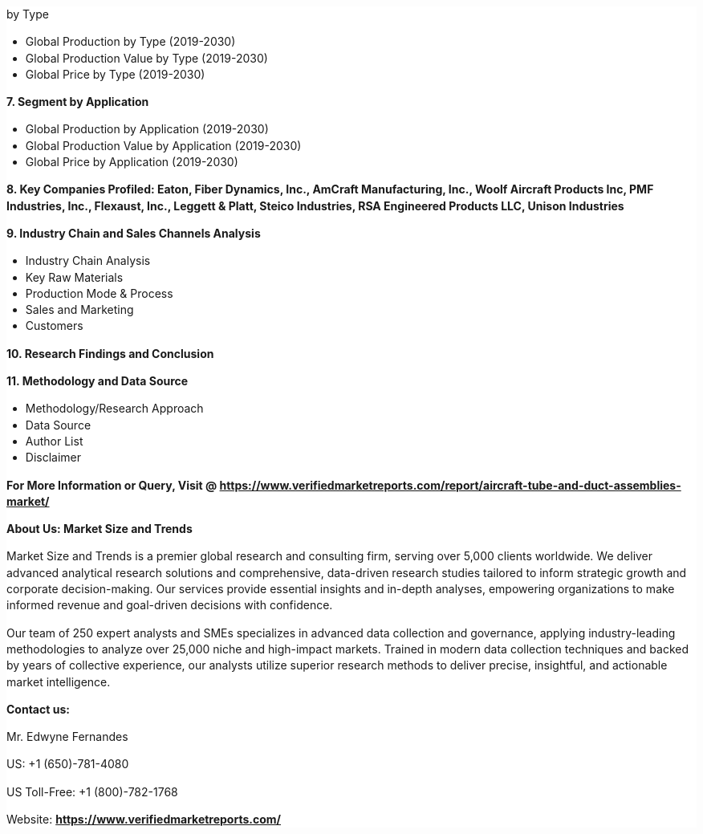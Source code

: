 by Type</strong></p><ul><li>Global Production by Type (2019-2030)</li><li>Global Production Value by Type (2019-2030)</li><li>Global Price by Type (2019-2030)</li></ul><p><strong>7. Segment by Application</strong></p><ul><li>Global Production by Application (2019-2030)</li><li>Global Production Value by Application (2019-2030)</li><li>Global Price by Application (2019-2030)</li></ul><p><strong>8. Key Companies Profiled: Eaton, Fiber Dynamics, Inc., AmCraft Manufacturing, Inc., Woolf Aircraft Products Inc, PMF Industries, Inc., Flexaust, Inc., Leggett & Platt, Steico Industries, RSA Engineered Products LLC, Unison Industries</strong></p><p><strong>9. Industry Chain and Sales Channels Analysis</strong></p><ul><li>Industry Chain Analysis</li><li>Key Raw Materials</li><li>Production Mode &amp; Process</li><li>Sales and Marketing</li><li>Customers</li></ul><p><strong>10. Research Findings and Conclusion</strong></p><p><strong>11. Methodology and Data Source</strong></p><ul><li>Methodology/Research Approach</li><li>Data Source</li><li>Author List</li><li>Disclaimer</li></ul></p><p><strong>For More Information or Query, Visit @ <a href="https://www.verifiedmarketreports.com/report/aircraft-tube-and-duct-assemblies-market/">https://www.verifiedmarketreports.com/report/aircraft-tube-and-duct-assemblies-market/</a></strong></p><p><strong>About Us: Market Size and Trends</strong></p><p>Market Size and Trends is a premier global research and consulting firm, serving over 5,000 clients worldwide. We deliver advanced analytical research solutions and comprehensive, data-driven research studies tailored to inform strategic growth and corporate decision-making. Our services provide essential insights and in-depth analyses, empowering organizations to make informed revenue and goal-driven decisions with confidence.</p><p>Our team of 250 expert analysts and SMEs specializes in advanced data collection and governance, applying industry-leading methodologies to analyze over 25,000 niche and high-impact markets. Trained in modern data collection techniques and backed by years of collective experience, our analysts utilize superior research methods to deliver precise, insightful, and actionable market intelligence.</p><p><strong>Contact us:</strong></p><p>Mr. Edwyne Fernandes</p><p>US: +1 (650)-781-4080</p><p>US Toll-Free: +1 (800)-782-1768</p><p>Website: <strong><a href="https://www.verifiedmarketreports.com/">https://www.verifiedmarketreports.com/</a></strong></p>
